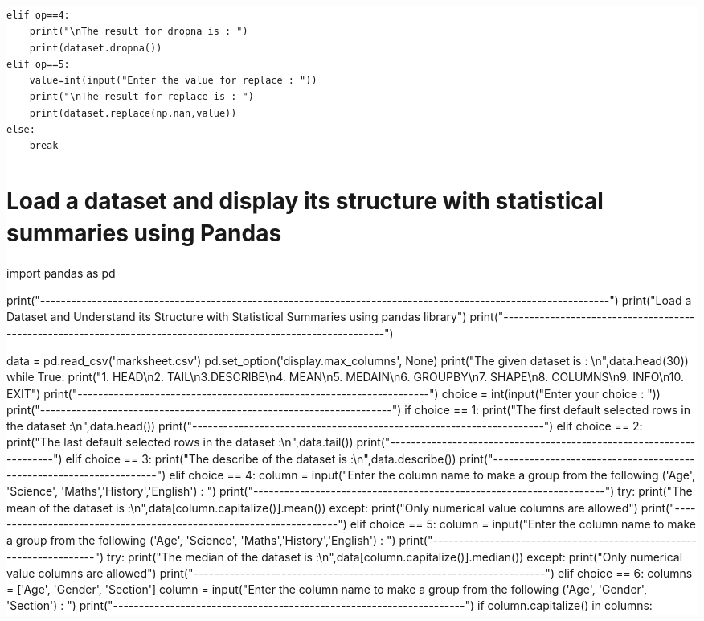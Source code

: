     elif op==4:
        print("\nThe result for dropna is : ")
        print(dataset.dropna())
    elif op==5:
        value=int(input("Enter the value for replace : "))
        print("\nThe result for replace is : ")
        print(dataset.replace(np.nan,value))
    else:
        break

# Load a dataset and display its structure with statistical summaries using Pandas

import pandas as pd

print("--------------------------------------------------------------------------------------------------------------")
print("Load a Dataset and Understand its Structure with Statistical Summaries using pandas library")
print("--------------------------------------------------------------------------------------------------------------")

data = pd.read_csv('marksheet.csv')
pd.set_option('display.max_columns', None)
print("The given dataset is : \n",data.head(30))
while True:
    print("1. HEAD\n2. TAIL\n3.DESCRIBE\n4. MEAN\n5. MEDAIN\n6. GROUPBY\n7. SHAPE\n8. COLUMNS\n9. INFO\n10. EXIT")
    print("--------------------------------------------------------------------")
    choice = int(input("Enter your choice : "))
    print("--------------------------------------------------------------------")
    if choice == 1:
        print("The first default selected rows in the dataset :\n",data.head())
        print("--------------------------------------------------------------------")
    elif choice == 2:
        print("The last default selected rows in the dataset :\n",data.tail())
        print("--------------------------------------------------------------------")
    elif choice == 3:
        print("The describe of the dataset is :\n",data.describe())
        print("--------------------------------------------------------------------")
    elif choice == 4:
        column = input("Enter the column name to make a group from the following ('Age', 'Science', 'Maths','History','English') : ")
        print("--------------------------------------------------------------------")
        try:
            print("The mean of the dataset is :\n",data[column.capitalize()].mean())
        except:
            print("Only numerical value columns are allowed")
        print("--------------------------------------------------------------------")
    elif choice == 5:
        column = input("Enter the column name to make a group from the following ('Age', 'Science', 'Maths','History','English') : ")
        print("--------------------------------------------------------------------")
        try:
            print("The median of the dataset is :\n",data[column.capitalize()].median())
        except:
            print("Only numerical value columns are allowed")
        print("--------------------------------------------------------------------")
    elif choice == 6:
        columns = ['Age', 'Gender', 'Section']
        column = input("Enter the column name to make a group from the following ('Age', 'Gender', 'Section') : ")
        print("--------------------------------------------------------------------")
        if column.capitalize() in columns: